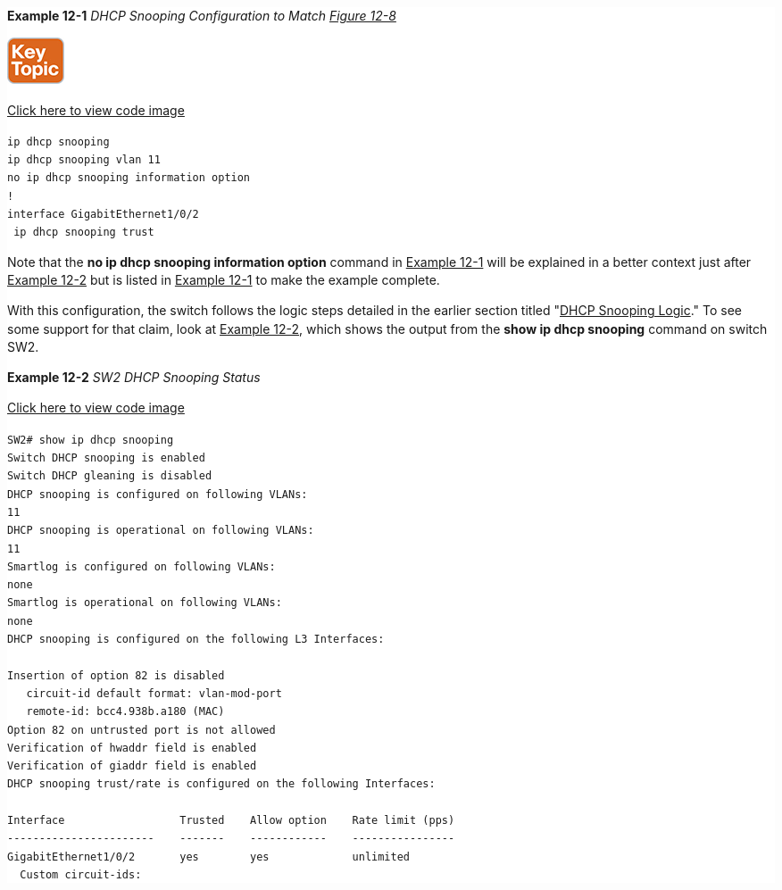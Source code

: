 **Example 12-1** *DHCP Snooping Configuration to Match [Figure 12-8](vol2_ch12.md#ch12fig08)*

![Key Topic button.](images/vol2_key_topic.jpg)

[Click here to view code image](vol2_ch12_images.md#f0246-01)

```
ip dhcp snooping
ip dhcp snooping vlan 11
no ip dhcp snooping information option
!
interface GigabitEthernet1/0/2
 ip dhcp snooping trust
```

Note that the **no ip dhcp snooping information option** command in [Example 12-1](vol2_ch12.md#exa12_1) will be explained in a better context just after [Example 12-2](vol2_ch12.md#exa12_2) but is listed in [Example 12-1](vol2_ch12.md#exa12_1) to make the example complete.

With this configuration, the switch follows the logic steps detailed in the earlier section titled "[DHCP Snooping Logic](vol2_ch12.md#ch12lev3sec2)." To see some support for that claim, look at [Example 12-2](vol2_ch12.md#exa12_2), which shows the output from the **show ip dhcp snooping** command on switch SW2.

**Example 12-2** *SW2 DHCP Snooping Status*

[Click here to view code image](vol2_ch12_images.md#f0247-01)

```
SW2# show ip dhcp snooping
Switch DHCP snooping is enabled
Switch DHCP gleaning is disabled
DHCP snooping is configured on following VLANs:
11
DHCP snooping is operational on following VLANs:
11
Smartlog is configured on following VLANs:
none
Smartlog is operational on following VLANs:
none
DHCP snooping is configured on the following L3 Interfaces:

Insertion of option 82 is disabled
   circuit-id default format: vlan-mod-port
   remote-id: bcc4.938b.a180 (MAC)
Option 82 on untrusted port is not allowed
Verification of hwaddr field is enabled
Verification of giaddr field is enabled
DHCP snooping trust/rate is configured on the following Interfaces:

Interface                  Trusted    Allow option    Rate limit (pps)
-----------------------    -------    ------------    ----------------
GigabitEthernet1/0/2       yes        yes             unlimited
  Custom circuit-ids:
```
